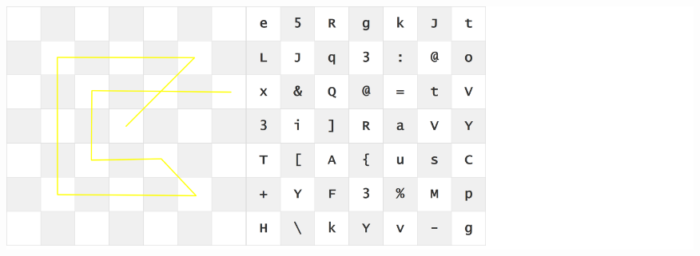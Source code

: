 <img class="shadow" src="../../../images/passwordMatrix_pathExample4.png" width="300px"><img class="shadow" src="../../../images/passwordMatrix_filled.png" width="300px"><br>